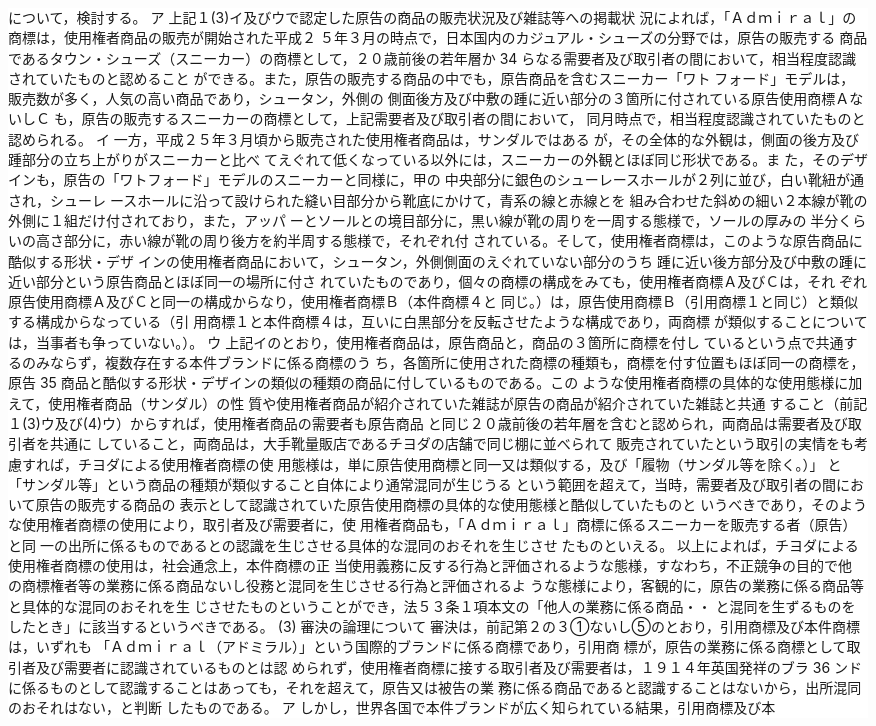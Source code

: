 について，検討する。 
ア 上記１(3)イ及びウで認定した原告の商品の販売状況及び雑誌等への掲載状
況によれば，「Ａｄｍｉｒａｌ」の商標は，使用権者商品の販売が開始された平成２
５年３月の時点で，日本国内のカジュアル・シューズの分野では，原告の販売する
商品であるタウン・シューズ（スニーカー）の商標として，２０歳前後の若年層か
 34 
らなる需要者及び取引者の間において，相当程度認識されていたものと認めること
ができる。また，原告の販売する商品の中でも，原告商品を含むスニーカー「ワト
フォード」モデルは，販売数が多く，人気の高い商品であり，シュータン，外側の
側面後方及び中敷の踵に近い部分の３箇所に付されている原告使用商標ＡないしＣ
も，原告の販売するスニーカーの商標として，上記需要者及び取引者の間において，
同月時点で，相当程度認識されていたものと認められる。 
イ 一方，平成２５年３月頃から販売された使用権者商品は，サンダルではある
が，その全体的な外観は，側面の後方及び踵部分の立ち上がりがスニーカーと比べ
てえぐれて低くなっている以外には，スニーカーの外観とほぼ同じ形状である。ま
た，そのデザインも，原告の「ワトフォード」モデルのスニーカーと同様に，甲の
中央部分に銀色のシューレースホールが２列に並び，白い靴紐が通され，シューレ
ースホールに沿って設けられた縫い目部分から靴底にかけて，青系の線と赤線とを
組み合わせた斜めの細い２本線が靴の外側に１組だけ付されており，また，アッパ
ーとソールとの境目部分に，黒い線が靴の周りを一周する態様で，ソールの厚みの
半分くらいの高さ部分に，赤い線が靴の周り後方を約半周する態様で，それぞれ付
されている。そして，使用権者商標は，このような原告商品に酷似する形状・デザ
インの使用権者商品において，シュータン，外側側面のえぐれていない部分のうち
踵に近い後方部分及び中敷の踵に近い部分という原告商品とほぼ同一の場所に付さ
れていたものであり，個々の商標の構成をみても，使用権者商標Ａ及びＣは，それ
ぞれ原告使用商標Ａ及びＣと同一の構成からなり，使用権者商標Ｂ（本件商標４と
同じ。）は，原告使用商標Ｂ（引用商標１と同じ）と類似する構成からなっている（引
用商標１と本件商標４は，互いに白黒部分を反転させたような構成であり，両商標
が類似することについては，当事者も争っていない。）。 
ウ 上記イのとおり，使用権者商品は，原告商品と，商品の３箇所に商標を付し
ているという点で共通するのみならず，複数存在する本件ブランドに係る商標のう
ち，各箇所に使用された商標の種類も，商標を付す位置もほぼ同一の商標を，原告
 35 
商品と酷似する形状・デザインの類似の種類の商品に付しているものである。この
ような使用権者商標の具体的な使用態様に加えて，使用権者商品（サンダル）の性
質や使用権者商品が紹介されていた雑誌が原告の商品が紹介されていた雑誌と共通
すること（前記１(3)ウ及び(4)ウ）からすれば，使用権者商品の需要者も原告商品
と同じ２０歳前後の若年層を含むと認められ，両商品は需要者及び取引者を共通に
していること，両商品は，大手靴量販店であるチヨダの店舗で同じ棚に並べられて
販売されていたという取引の実情をも考慮すれば，チヨダによる使用権者商標の使
用態様は，単に原告使用商標と同一又は類似する，及び「履物（サンダル等を除く。）」
と「サンダル等」という商品の種類が類似すること自体により通常混同が生じうる
という範囲を超えて，当時，需要者及び取引者の間において原告の販売する商品の
表示として認識されていた原告使用商標の具体的な使用態様と酷似していたものと
いうべきであり，そのような使用権者商標の使用により，取引者及び需要者に，使
用権者商品も，「Ａｄｍｉｒａｌ」商標に係るスニーカーを販売する者（原告）と同
一の出所に係るものであるとの認識を生じさせる具体的な混同のおそれを生じさせ
たものといえる。 
以上によれば，チヨダによる使用権者商標の使用は，社会通念上，本件商標の正
当使用義務に反する行為と評価されるような態様，すなわち，不正競争の目的で他
の商標権者等の業務に係る商品ないし役務と混同を生じさせる行為と評価されるよ
うな態様により，客観的に，原告の業務に係る商品等と具体的な混同のおそれを生
じさせたものということができ，法５３条１項本文の「他人の業務に係る商品・・
と混同を生ずるものをしたとき」に該当するというべきである。 
(3) 審決の論理について 
審決は，前記第２の３①ないし⑤のとおり，引用商標及び本件商標は，いずれも
「Ａｄｍｉｒａｌ（アドミラル）」という国際的ブランドに係る商標であり，引用商
標が，原告の業務に係る商標として取引者及び需要者に認識されているものとは認
められず，使用権者商標に接する取引者及び需要者は，１９１４年英国発祥のブラ
 36 
ンドに係るものとして認識することはあっても，それを超えて，原告又は被告の業
務に係る商品であると認識することはないから，出所混同のおそれはない，と判断
したものである。 
ア しかし，世界各国で本件ブランドが広く知られている結果，引用商標及び本